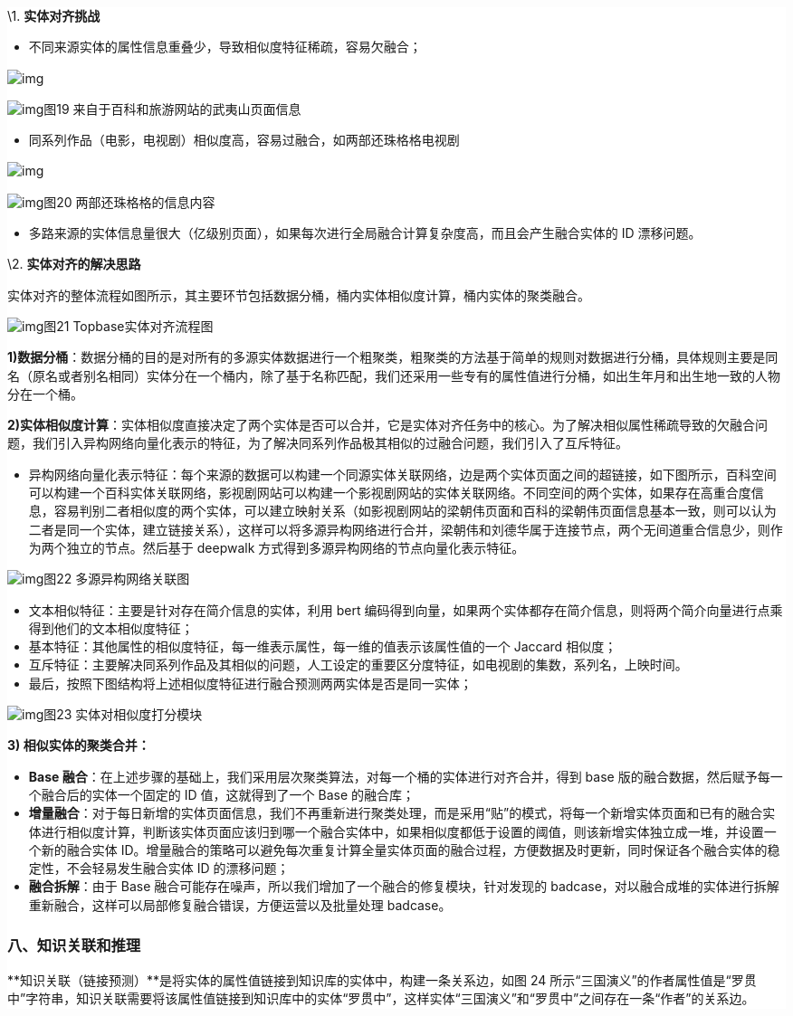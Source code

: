\1. **实体对齐挑战**

- 不同来源实体的属性信息重叠少，导致相似度特征稀疏，容易欠融合；

![img](https://mmbiz.qpic.cn/mmbiz_png/j3gficicyOvav5tj5KtuTS1I7BMtgFSSFIf8XpTWHQM5F0MGrCv97BUWElzSeE8EyN90VK4DgoElmmicAqxxRaAMg/640?wx_fmt=png&tp=webp&wxfrom=5&wx_lazy=1&wx_co=1)

![img](https://mmbiz.qpic.cn/mmbiz_png/j3gficicyOvav5tj5KtuTS1I7BMtgFSSFISHPUJZThOPVdlf0ZDwFwabx5h7jUcnTA12LV6QAuPueWoygd94naSg/640?wx_fmt=png&tp=webp&wxfrom=5&wx_lazy=1&wx_co=1)图19  来自于百科和旅游网站的武夷山页面信息

- 同系列作品（电影，电视剧）相似度高，容易过融合，如两部还珠格格电视剧

![img](https://mmbiz.qpic.cn/mmbiz_png/j3gficicyOvav5tj5KtuTS1I7BMtgFSSFIciauWHbgjghNPvR5RlhBsng1YJAbJZjIcIBSTAcFp19yQFsKriaJTCMA/640?wx_fmt=png&tp=webp&wxfrom=5&wx_lazy=1&wx_co=1)

![img](https://mmbiz.qpic.cn/mmbiz_png/j3gficicyOvav5tj5KtuTS1I7BMtgFSSFIV2XLAGgYKNn4drFEl1SAFBa0pn5puJrw8Kwtywicj1hiaEM2OLCOvzlA/640?wx_fmt=png&tp=webp&wxfrom=5&wx_lazy=1&wx_co=1)图20  两部还珠格格的信息内容

- 多路来源的实体信息量很大（亿级别页面），如果每次进行全局融合计算复杂度高，而且会产生融合实体的 ID 漂移问题。

\2. **实体对齐的解决思路**

实体对齐的整体流程如图所示，其主要环节包括数据分桶，桶内实体相似度计算，桶内实体的聚类融合。

![img](https://mmbiz.qpic.cn/mmbiz_png/j3gficicyOvav5tj5KtuTS1I7BMtgFSSFIDoLoU9zWiaj0xIuLy0lA8e16O4d1PTHicsSfNGficqB631ZlOqyJGcpUA/640?wx_fmt=png&tp=webp&wxfrom=5&wx_lazy=1&wx_co=1)图21  Topbase实体对齐流程图

**1)数据分桶**：数据分桶的目的是对所有的多源实体数据进行一个粗聚类，粗聚类的方法基于简单的规则对数据进行分桶，具体规则主要是同名（原名或者别名相同）实体分在一个桶内，除了基于名称匹配，我们还采用一些专有的属性值进行分桶，如出生年月和出生地一致的人物分在一个桶。

**2)实体相似度计算**：实体相似度直接决定了两个实体是否可以合并，它是实体对齐任务中的核心。为了解决相似属性稀疏导致的欠融合问题，我们引入异构网络向量化表示的特征，为了解决同系列作品极其相似的过融合问题，我们引入了互斥特征。

- 异构网络向量化表示特征：每个来源的数据可以构建一个同源实体关联网络，边是两个实体页面之间的超链接，如下图所示，百科空间可以构建一个百科实体关联网络，影视剧网站可以构建一个影视剧网站的实体关联网络。不同空间的两个实体，如果存在高重合度信息，容易判别二者相似度的两个实体，可以建立映射关系（如影视剧网站的梁朝伟页面和百科的梁朝伟页面信息基本一致，则可以认为二者是同一个实体，建立链接关系），这样可以将多源异构网络进行合并，梁朝伟和刘德华属于连接节点，两个无间道重合信息少，则作为两个独立的节点。然后基于 deepwalk 方式得到多源异构网络的节点向量化表示特征。

![img](https://mmbiz.qpic.cn/mmbiz_png/j3gficicyOvav5tj5KtuTS1I7BMtgFSSFIDmmB6VLue7Q2EwMd5DMc85Gw0gJxLFIzkUSBBARra49cbJY75LZicJQ/640?wx_fmt=png&tp=webp&wxfrom=5&wx_lazy=1&wx_co=1)图22 多源异构网络关联图

- 文本相似特征：主要是针对存在简介信息的实体，利用 bert 编码得到向量，如果两个实体都存在简介信息，则将两个简介向量进行点乘得到他们的文本相似度特征；
- 基本特征：其他属性的相似度特征，每一维表示属性，每一维的值表示该属性值的一个 Jaccard 相似度；
- 互斥特征：主要解决同系列作品及其相似的问题，人工设定的重要区分度特征，如电视剧的集数，系列名，上映时间。
- 最后，按照下图结构将上述相似度特征进行融合预测两两实体是否是同一实体；

![img](https://mmbiz.qpic.cn/mmbiz_png/j3gficicyOvav5tj5KtuTS1I7BMtgFSSFIU1fo3uIxeeeNOAeLcg9zBJ2y1MsxYgkqicbXA30YEEJPUKEoZpic5xug/640?wx_fmt=png&tp=webp&wxfrom=5&wx_lazy=1&wx_co=1)图23 实体对相似度打分模块

**3) 相似实体的聚类合并：**

- **Base 融合**：在上述步骤的基础上，我们采用层次聚类算法，对每一个桶的实体进行对齐合并，得到 base 版的融合数据，然后赋予每一个融合后的实体一个固定的 ID 值，这就得到了一个 Base 的融合库；
- **增量融合**：对于每日新增的实体页面信息，我们不再重新进行聚类处理，而是采用“贴”的模式，将每一个新增实体页面和已有的融合实体进行相似度计算，判断该实体页面应该归到哪一个融合实体中，如果相似度都低于设置的阈值，则该新增实体独立成一堆，并设置一个新的融合实体 ID。增量融合的策略可以避免每次重复计算全量实体页面的融合过程，方便数据及时更新，同时保证各个融合实体的稳定性，不会轻易发生融合实体 ID 的漂移问题；
- **融合拆解**：由于 Base 融合可能存在噪声，所以我们增加了一个融合的修复模块，针对发现的 badcase，对以融合成堆的实体进行拆解重新融合，这样可以局部修复融合错误，方便运营以及批量处理 badcase。

### 八、知识关联和推理

**知识关联（链接预测）**是将实体的属性值链接到知识库的实体中，构建一条关系边，如图 24 所示“三国演义”的作者属性值是“罗贯中”字符串，知识关联需要将该属性值链接到知识库中的实体“罗贯中”，这样实体“三国演义”和“罗贯中”之间存在一条“作者”的关系边。
